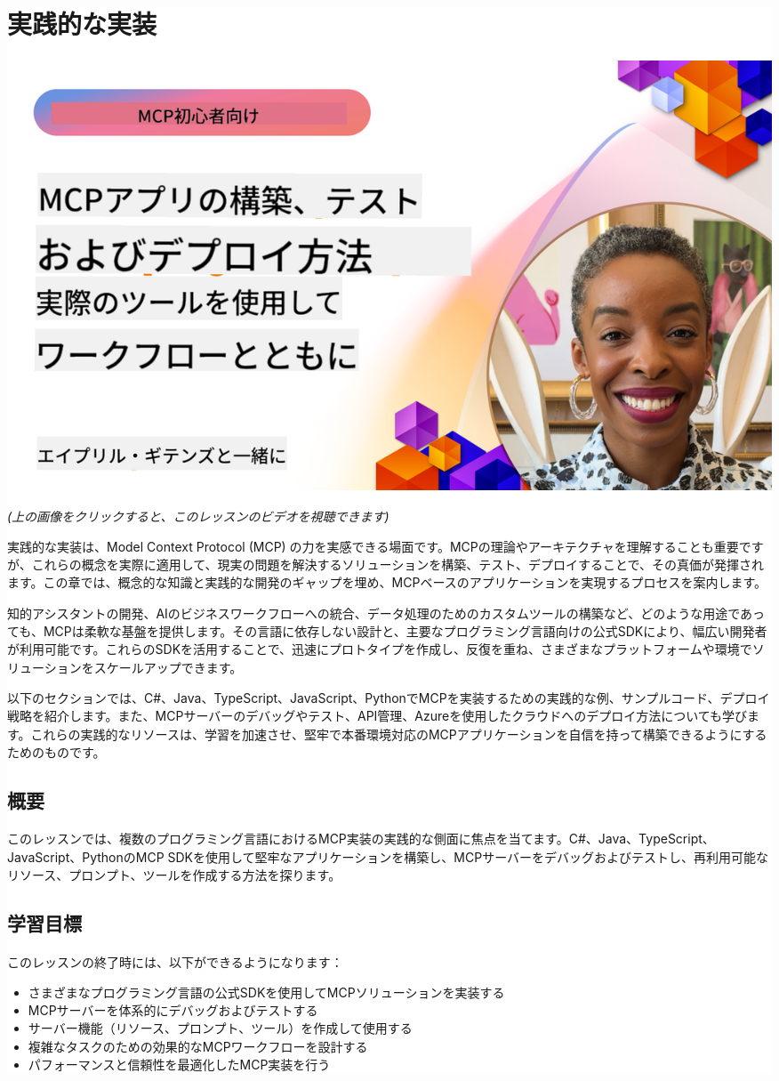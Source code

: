 
# 実践的な実装

[![実際のツールとワークフローを使用してMCPアプリを構築、テスト、デプロイする方法](../../../translated_images/05.64bea204e25ca891e3dd8b8f960d2170b9a000d8364305f57db3ec4a2c049a9a.ja.png)](https://youtu.be/vCN9-mKBDfQ)

_(上の画像をクリックすると、このレッスンのビデオを視聴できます)_

実践的な実装は、Model Context Protocol (MCP) の力を実感できる場面です。MCPの理論やアーキテクチャを理解することも重要ですが、これらの概念を実際に適用して、現実の問題を解決するソリューションを構築、テスト、デプロイすることで、その真価が発揮されます。この章では、概念的な知識と実践的な開発のギャップを埋め、MCPベースのアプリケーションを実現するプロセスを案内します。

知的アシスタントの開発、AIのビジネスワークフローへの統合、データ処理のためのカスタムツールの構築など、どのような用途であっても、MCPは柔軟な基盤を提供します。その言語に依存しない設計と、主要なプログラミング言語向けの公式SDKにより、幅広い開発者が利用可能です。これらのSDKを活用することで、迅速にプロトタイプを作成し、反復を重ね、さまざまなプラットフォームや環境でソリューションをスケールアップできます。

以下のセクションでは、C#、Java、TypeScript、JavaScript、PythonでMCPを実装するための実践的な例、サンプルコード、デプロイ戦略を紹介します。また、MCPサーバーのデバッグやテスト、API管理、Azureを使用したクラウドへのデプロイ方法についても学びます。これらの実践的なリソースは、学習を加速させ、堅牢で本番環境対応のMCPアプリケーションを自信を持って構築できるようにするためのものです。

## 概要

このレッスンでは、複数のプログラミング言語におけるMCP実装の実践的な側面に焦点を当てます。C#、Java、TypeScript、JavaScript、PythonのMCP SDKを使用して堅牢なアプリケーションを構築し、MCPサーバーをデバッグおよびテストし、再利用可能なリソース、プロンプト、ツールを作成する方法を探ります。

## 学習目標

このレッスンの終了時には、以下ができるようになります：

- さまざまなプログラミング言語の公式SDKを使用してMCPソリューションを実装する
- MCPサーバーを体系的にデバッグおよびテストする
- サーバー機能（リソース、プロンプト、ツール）を作成して使用する
- 複雑なタスクのための効果的なMCPワークフローを設計する
- パフォーマンスと信頼性を最適化したMCP実装を行う
